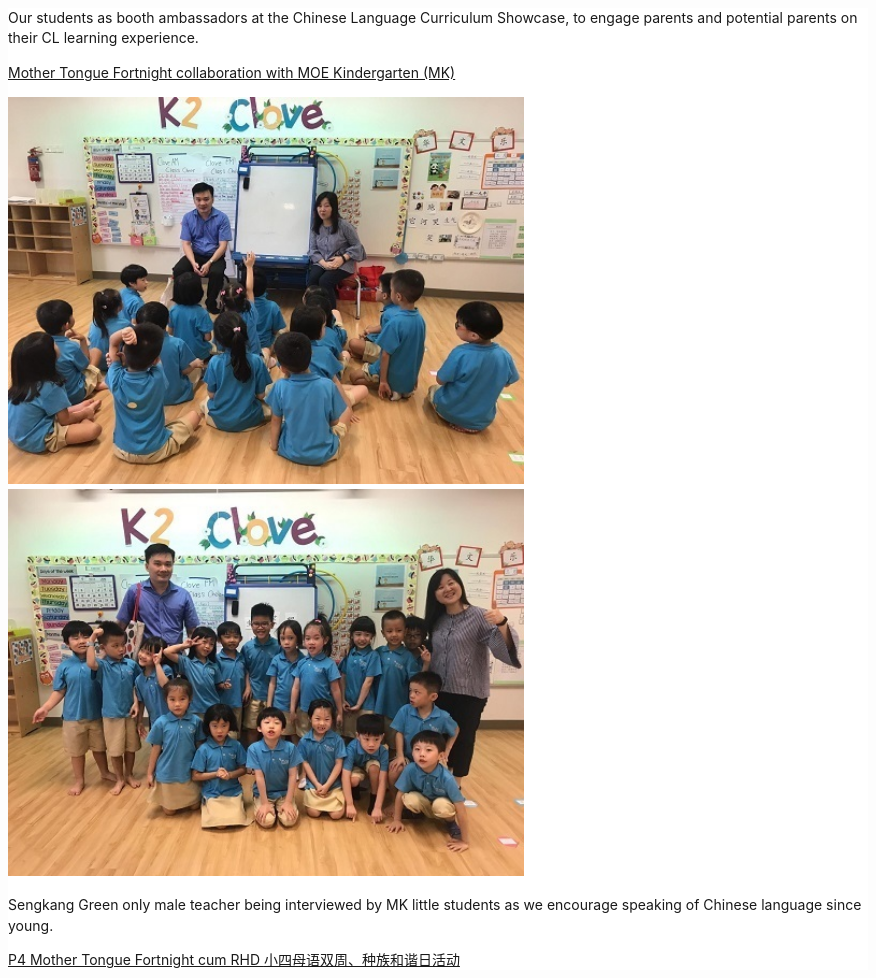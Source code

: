 <p>Our students as booth ambassadors at the Chinese Language Curriculum Showcase, to engage parents and potential parents on their CL learning experience.</p>
<p><u>Mother Tongue Fortnight collaboration with MOE Kindergarten (MK)</u></p>
<img style="width: 60%;" src="/images/cl17.jpeg"><br>
<img style="width: 60%;" src="/images/cl18.jpeg">
<p>Sengkang Green only male teacher being interviewed by MK little students as we encourage speaking of Chinese language since young.</p>
<p><u>P4 Mother Tongue Fortnight cum RHD&nbsp;</u><u>小四母语双周、种族和谐日活动</u></p>